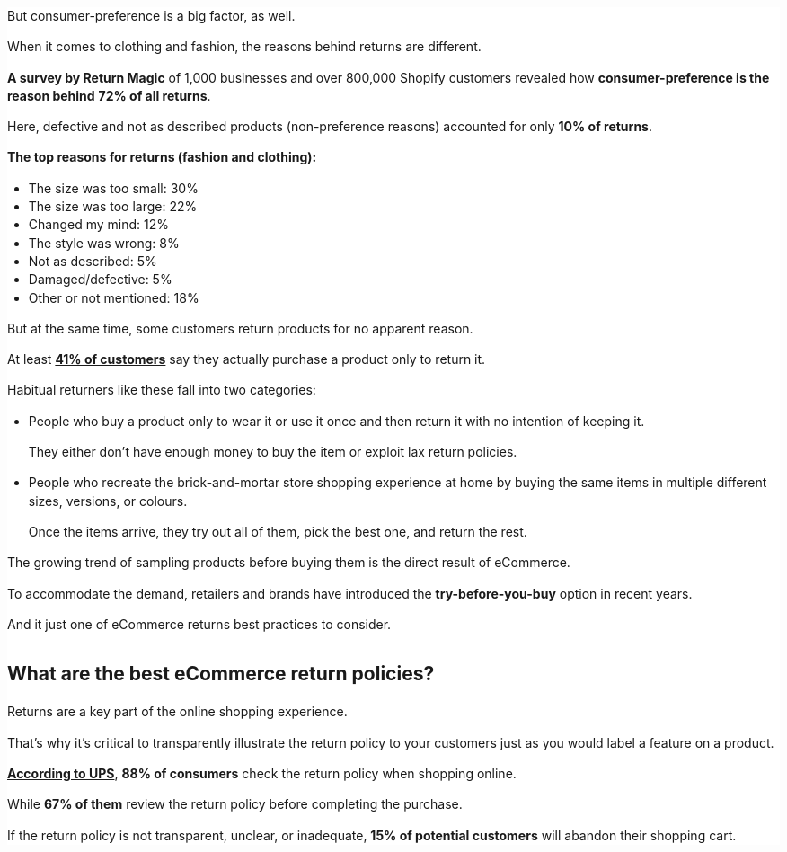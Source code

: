 But consumer-preference is a big factor, as well.

When it comes to clothing and fashion, the reasons behind returns are different.

[**A survey by Return Magic**](https://www.returnmagic.com/how-to-make-returns-your-competitive-edge/) of 1,000 businesses and over 800,000 Shopify customers revealed how **consumer-preference is the reason behind** **72% of all returns**.

Here, defective and not as described products (non-preference reasons) accounted for only **10% of returns**.

**The top reasons for returns (fashion and clothing):**

* The size was too small: 30%
* The size was too large: 22%
* Changed my mind: 12%
* The style was wrong: 8%
* Not as described: 5%
* Damaged/defective: 5%
* Other or not mentioned: 18%

But at the same time, some customers return products for no apparent reason.

At least [**41% of customers**](http://plusinfo.shopify.com/guide-to-holiday-returns?itcat=plusblog&itterm=ecommerce-returns) say they actually purchase a product only to return it.

Habitual returners like these fall into two categories:

* People who buy a product only to wear it or use it once and then return it with no intention of keeping it.

  They either don’t have enough money to buy the item or exploit lax return policies.
* People who recreate the brick-and-mortar store shopping experience at home by buying the same items in multiple different sizes, versions, or colours.

  Once the items arrive, they try out all of them, pick the best one, and return the rest.

The growing trend of sampling products before buying them is the direct result of eCommerce.

To accommodate the demand, retailers and brands have introduced the **try-before-you-buy** option in recent years.

And it just one of eCommerce returns best practices to consider.

## What are the best eCommerce return policies?

Returns are a key part of the online shopping experience.

That’s why it’s critical to transparently illustrate the return policy to your customers just as you would label a feature on a product.

[**According to UPS**](https://www.ups.com/us/en/services/knowledge-center/article.page?kid=aa3b199e#:\~:text=On%20the%20flip%20side%2C%20UPS,the%20returns%20policy%20is%20unclear.), **88% of consumers** check the return policy when shopping online.

While **67% of them** review the return policy before completing the purchase.

If the return policy is not transparent, unclear, or inadequate, **15% of potential customers** will abandon their shopping cart.
